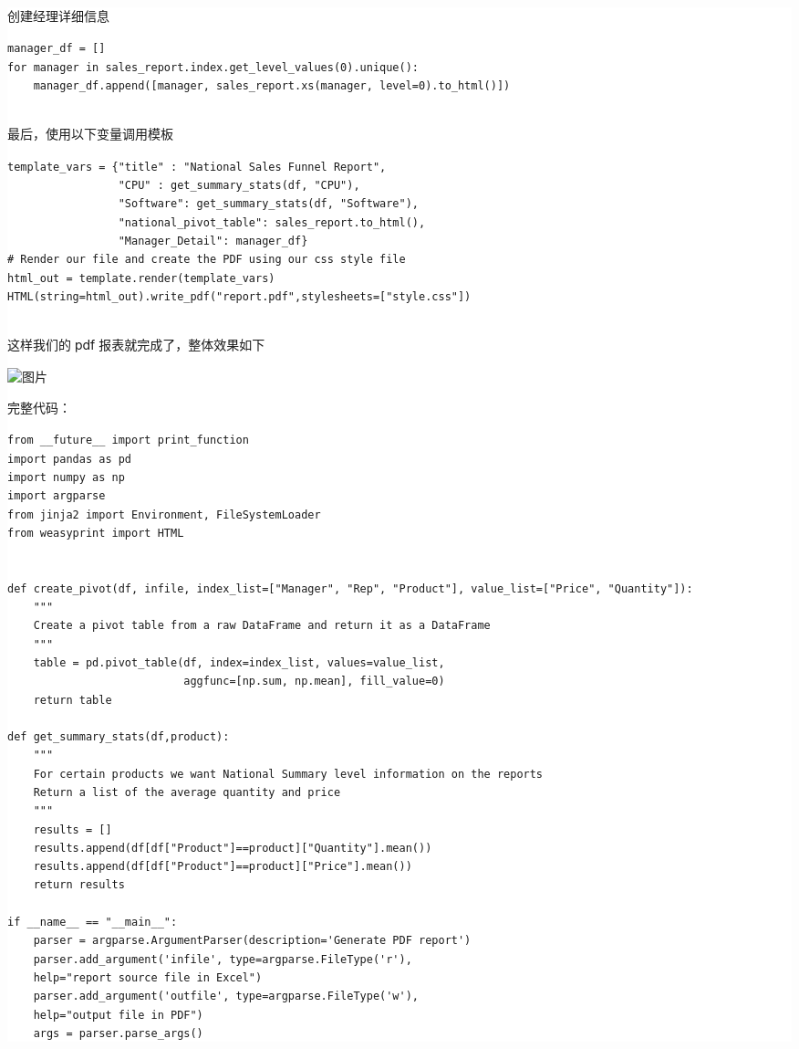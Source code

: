 创建经理详细信息

```
manager_df = []
for manager in sales_report.index.get_level_values(0).unique():
    manager_df.append([manager, sales_report.xs(manager, level=0).to_html()])


```

最后，使用以下变量调用模板

```
template_vars = {"title" : "National Sales Funnel Report",
                 "CPU" : get_summary_stats(df, "CPU"),
                 "Software": get_summary_stats(df, "Software"),
                 "national_pivot_table": sales_report.to_html(),
                 "Manager_Detail": manager_df}
# Render our file and create the PDF using our css style file
html_out = template.render(template_vars)
HTML(string=html_out).write_pdf("report.pdf",stylesheets=["style.css"])


```

这样我们的 pdf 报表就完成了，整体效果如下

![图片](https://mmbiz.qpic.cn/mmbiz_gif/4J9DtZ0rhjBYTgXnSw2iaYeYNP2xdRSfJNzRITicyGLYkcfNTkJXiaiaTC3cSaXPiayK3GjkhgbJ8JuDwJf3PgCYluQ/640?wx_fmt=gif&tp=webp&wxfrom=5&wx_lazy=1)

  

完整代码：

```
from __future__ import print_function
import pandas as pd
import numpy as np
import argparse
from jinja2 import Environment, FileSystemLoader
from weasyprint import HTML


def create_pivot(df, infile, index_list=["Manager", "Rep", "Product"], value_list=["Price", "Quantity"]):
    """
    Create a pivot table from a raw DataFrame and return it as a DataFrame
    """
    table = pd.pivot_table(df, index=index_list, values=value_list,
                           aggfunc=[np.sum, np.mean], fill_value=0)
    return table

def get_summary_stats(df,product):
    """
    For certain products we want National Summary level information on the reports
    Return a list of the average quantity and price
    """
    results = []
    results.append(df[df["Product"]==product]["Quantity"].mean())
    results.append(df[df["Product"]==product]["Price"].mean())
    return results

if __name__ == "__main__":
    parser = argparse.ArgumentParser(description='Generate PDF report')
    parser.add_argument('infile', type=argparse.FileType('r'),
    help="report source file in Excel")
    parser.add_argument('outfile', type=argparse.FileType('w'),
    help="output file in PDF")
    args = parser.parse_args()
```